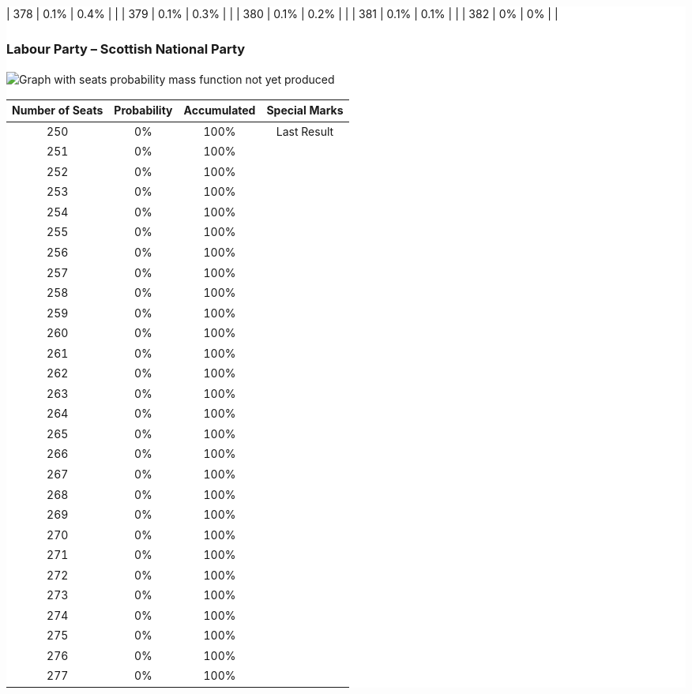 | 378 | 0.1% | 0.4% |  |
| 379 | 0.1% | 0.3% |  |
| 380 | 0.1% | 0.2% |  |
| 381 | 0.1% | 0.1% |  |
| 382 | 0% | 0% |  |

### Labour Party – Scottish National Party

![Graph with seats probability mass function not yet produced](2022-06-29-YouGov-coalitions-seats-pmf-lab–snp.png "Seats Probability Mass Function")

| Number of Seats | Probability | Accumulated | Special Marks |
|:---------------:|:-----------:|:-----------:|:-------------:|
| 250 | 0% | 100% | Last Result |
| 251 | 0% | 100% |  |
| 252 | 0% | 100% |  |
| 253 | 0% | 100% |  |
| 254 | 0% | 100% |  |
| 255 | 0% | 100% |  |
| 256 | 0% | 100% |  |
| 257 | 0% | 100% |  |
| 258 | 0% | 100% |  |
| 259 | 0% | 100% |  |
| 260 | 0% | 100% |  |
| 261 | 0% | 100% |  |
| 262 | 0% | 100% |  |
| 263 | 0% | 100% |  |
| 264 | 0% | 100% |  |
| 265 | 0% | 100% |  |
| 266 | 0% | 100% |  |
| 267 | 0% | 100% |  |
| 268 | 0% | 100% |  |
| 269 | 0% | 100% |  |
| 270 | 0% | 100% |  |
| 271 | 0% | 100% |  |
| 272 | 0% | 100% |  |
| 273 | 0% | 100% |  |
| 274 | 0% | 100% |  |
| 275 | 0% | 100% |  |
| 276 | 0% | 100% |  |
| 277 | 0% | 100% |  |